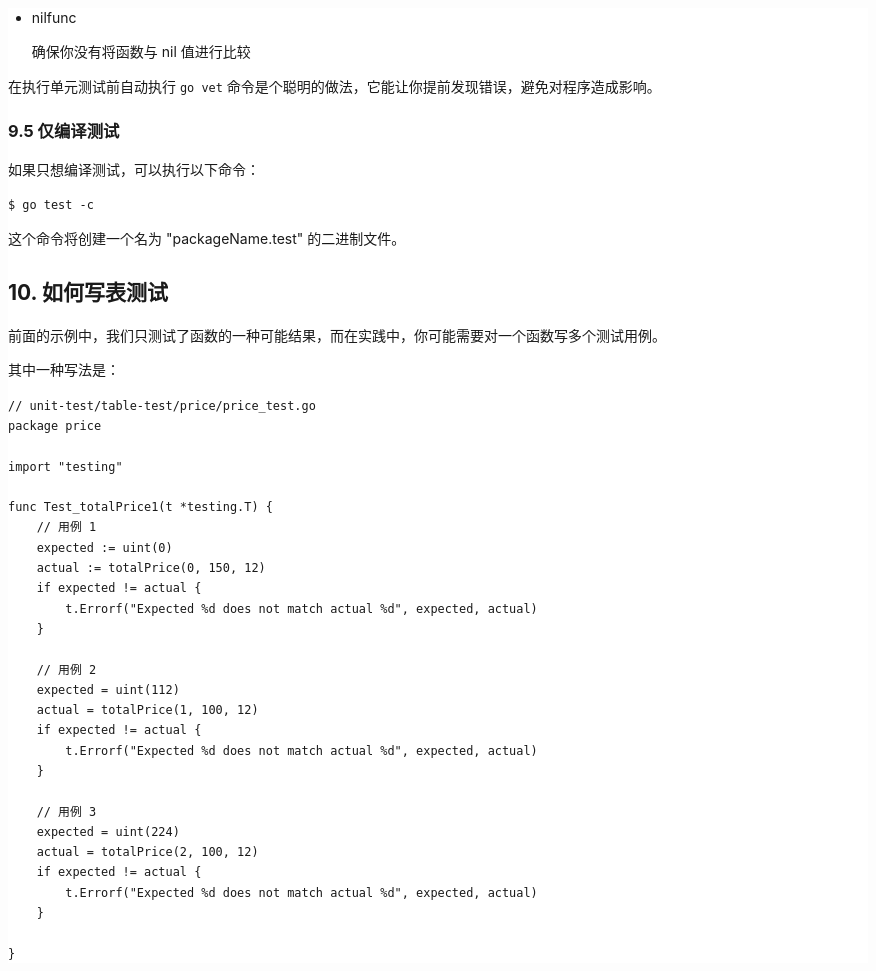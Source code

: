- nilfunc

  确保你没有将函数与 nil 值进行比较

在执行单元测试前自动执行 `go vet` 命令是个聪明的做法，它能让你提前发现错误，避免对程序造成影响。



### 9.5 仅编译测试

如果只想编译测试，可以执行以下命令：

```
$ go test -c
```

这个命令将创建一个名为 "packageName.test" 的二进制文件。



## 10. 如何写表测试 

前面的示例中，我们只测试了函数的一种可能结果，而在实践中，你可能需要对一个函数写多个测试用例。

其中一种写法是：

```
// unit-test/table-test/price/price_test.go
package price

import "testing"

func Test_totalPrice1(t *testing.T) {
    // 用例 1
    expected := uint(0)
    actual := totalPrice(0, 150, 12)
    if expected != actual {
        t.Errorf("Expected %d does not match actual %d", expected, actual)
    }
    
    // 用例 2
    expected = uint(112)
    actual = totalPrice(1, 100, 12)
    if expected != actual {
        t.Errorf("Expected %d does not match actual %d", expected, actual)
    }

    // 用例 3
    expected = uint(224)
    actual = totalPrice(2, 100, 12)
    if expected != actual {
        t.Errorf("Expected %d does not match actual %d", expected, actual)
    }

}
```
